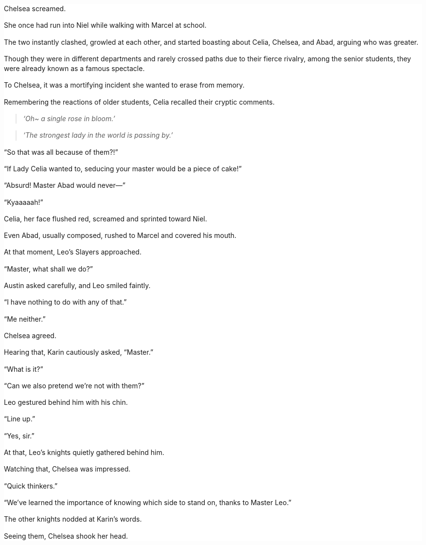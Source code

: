 Chelsea screamed.

She once had run into Niel while walking with Marcel at school.

The two instantly clashed, growled at each other, and started boasting about Celia, Chelsea, and Abad, arguing who was greater.

Though they were in different departments and rarely crossed paths due to their fierce rivalry, among the senior students, they were already known as a famous spectacle.

To Chelsea, it was a mortifying incident she wanted to erase from memory.

Remembering the reactions of older students, Celia recalled their cryptic comments.

>*‘Oh~ a single rose in bloom.’*

>*‘The strongest lady in the world is passing by.’*

“So that was all because of them?!”

“If Lady Celia wanted to, seducing your master would be a piece of cake!”

“Absurd! Master Abad would never—”

“Kyaaaaah!”

Celia, her face flushed red, screamed and sprinted toward Niel.

Even Abad, usually composed, rushed to Marcel and covered his mouth.

At that moment, Leo’s Slayers approached.

“Master, what shall we do?”

Austin asked carefully, and Leo smiled faintly.

“I have nothing to do with any of that.”

“Me neither.”

Chelsea agreed.

Hearing that, Karin cautiously asked, “Master.”

“What is it?”

“Can we also pretend we’re not with them?”

Leo gestured behind him with his chin.

“Line up.”

“Yes, sir.”

At that, Leo’s knights quietly gathered behind him.

Watching that, Chelsea was impressed.

“Quick thinkers.”

“We’ve learned the importance of knowing which side to stand on, thanks to Master Leo.”

The other knights nodded at Karin’s words.

Seeing them, Chelsea shook her head.
